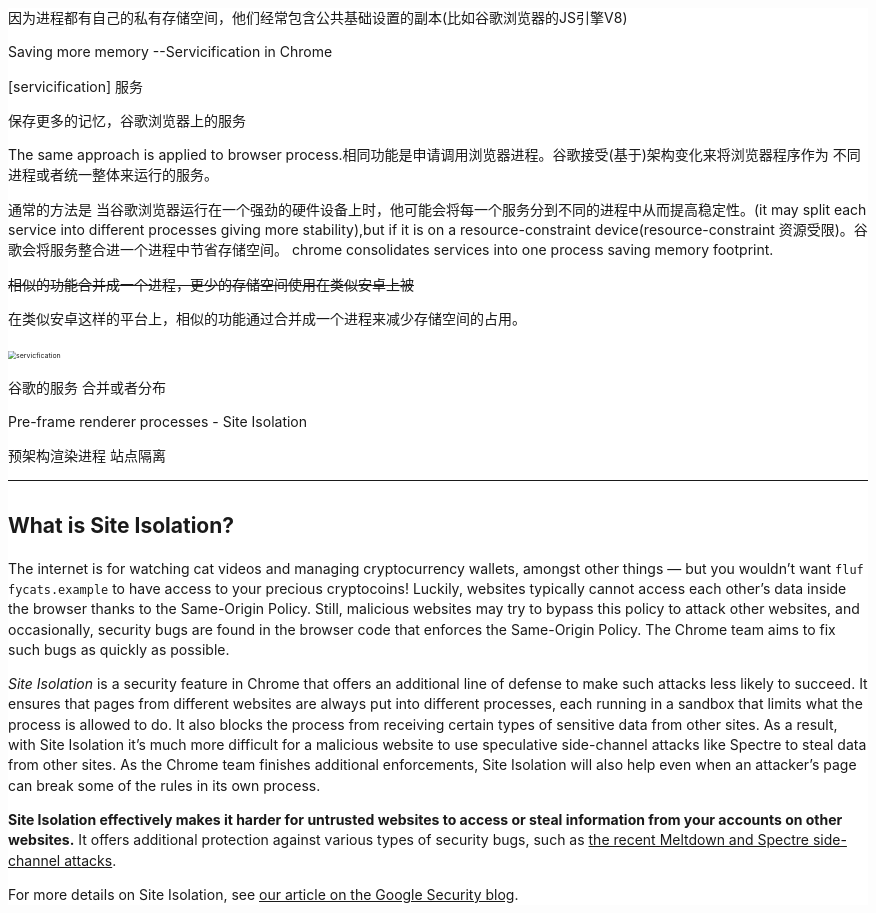 因为进程都有自己的私有存储空间，他们经常包含公共基础设置的副本(比如谷歌浏览器的JS引擎V8)

[^they often contain copies of common infrastructure(like V8 which is a Chrome's JS engine)]: 



Saving more memory  --Servicification in Chrome

[servicification] 服务

保存更多的记忆，谷歌浏览器上的服务

The same approach is applied to browser process.相同功能是申请调用浏览器进程。谷歌接受(基于)架构变化来将浏览器程序作为 不同进程或者统一整体来运行的服务。

通常的方法是 当谷歌浏览器运行在一个强劲的硬件设备上时，他可能会将每一个服务分到不同的进程中从而提高稳定性。(it may split each service into different processes giving more stability),but if it is on a resource-constraint device(resource-constraint 资源受限)。谷歌会将服务整合进一个进程中节省存储空间。 chrome consolidates  services into one process saving memory footprint.

~~相似的功能合并成一个进程，更少的存储空间使用在类似安卓上被~~

在类似安卓这样的平台上，相似的功能通过合并成一个进程来减少存储空间的占用。

<img src="/Users/hogger/project/learnGas/my-gatsby-site/content/md/assets/servicfication.png" alt="servicfication" style="zoom:50%;" />

谷歌的服务 合并或者分布



Pre-frame renderer processes - Site Isolation

预架构渲染进程 站点隔离

------

## What is Site Isolation?

The internet is for watching cat videos and managing cryptocurrency wallets, amongst other things — but you wouldn’t want `fluffycats.example` to have access to your precious cryptocoins! Luckily, websites typically cannot access each other’s data inside the browser thanks to the Same-Origin Policy. Still, malicious websites may try to bypass this policy to attack other websites, and occasionally, security bugs are found in the browser code that enforces the Same-Origin Policy. The Chrome team aims to fix such bugs as quickly as possible.

*Site Isolation* is a security feature in Chrome that offers an additional line of defense to make such attacks less likely to succeed. It ensures that pages from different websites are always put into different processes, each running in a sandbox that limits what the process is allowed to do. It also blocks the process from receiving certain types of sensitive data from other sites. As a result, with Site Isolation it’s much more difficult for a malicious website to use speculative side-channel attacks like Spectre to steal data from other sites. As the Chrome team finishes additional enforcements, Site Isolation will also help even when an attacker’s page can break some of the rules in its own process.

**Site Isolation effectively makes it harder for untrusted websites to access or steal information from your accounts on other websites.** It offers additional protection against various types of security bugs, such as [the recent Meltdown and Spectre side-channel attacks](https://developers.google.com/web/updates/2018/02/meltdown-spectre).

For more details on Site Isolation, see [our article on the Google Security blog](https://security.googleblog.com/2018/07/mitigating-spectre-with-site-isolation.html).

